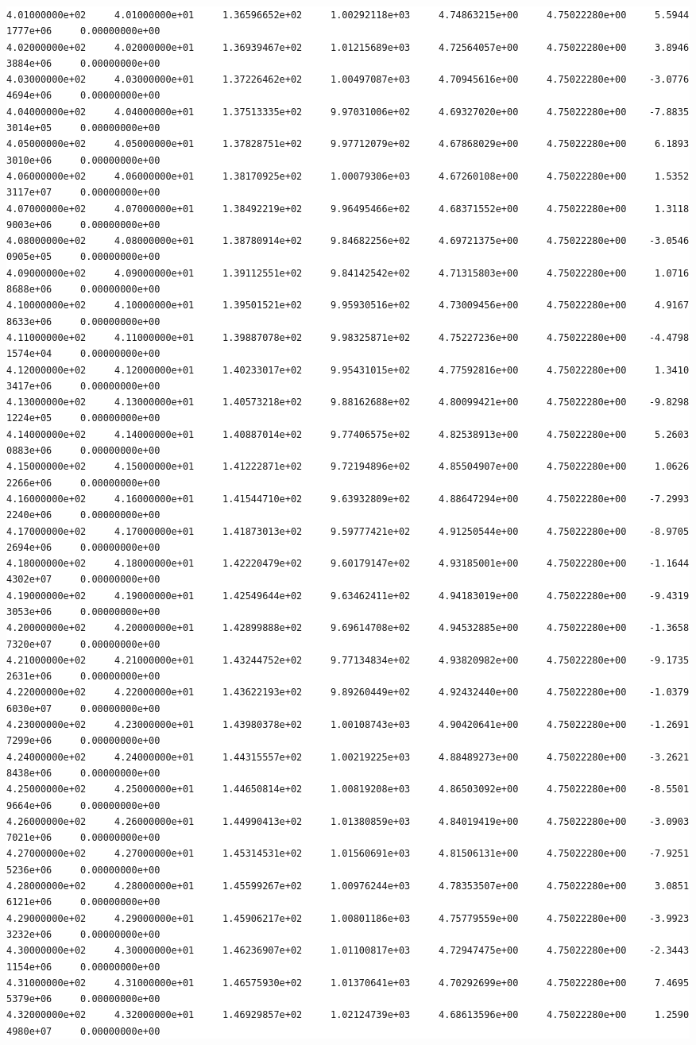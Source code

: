     4.01000000e+02     4.01000000e+01     1.36596652e+02     1.00292118e+03     4.74863215e+00     4.75022280e+00     5.59441777e+06     0.00000000e+00   
    4.02000000e+02     4.02000000e+01     1.36939467e+02     1.01215689e+03     4.72564057e+00     4.75022280e+00     3.89463884e+06     0.00000000e+00   
    4.03000000e+02     4.03000000e+01     1.37226462e+02     1.00497087e+03     4.70945616e+00     4.75022280e+00    -3.07764694e+06     0.00000000e+00   
    4.04000000e+02     4.04000000e+01     1.37513335e+02     9.97031006e+02     4.69327020e+00     4.75022280e+00    -7.88353014e+05     0.00000000e+00   
    4.05000000e+02     4.05000000e+01     1.37828751e+02     9.97712079e+02     4.67868029e+00     4.75022280e+00     6.18933010e+06     0.00000000e+00   
    4.06000000e+02     4.06000000e+01     1.38170925e+02     1.00079306e+03     4.67260108e+00     4.75022280e+00     1.53523117e+07     0.00000000e+00   
    4.07000000e+02     4.07000000e+01     1.38492219e+02     9.96495466e+02     4.68371552e+00     4.75022280e+00     1.31189003e+06     0.00000000e+00   
    4.08000000e+02     4.08000000e+01     1.38780914e+02     9.84682256e+02     4.69721375e+00     4.75022280e+00    -3.05460905e+05     0.00000000e+00   
    4.09000000e+02     4.09000000e+01     1.39112551e+02     9.84142542e+02     4.71315803e+00     4.75022280e+00     1.07168688e+06     0.00000000e+00   
    4.10000000e+02     4.10000000e+01     1.39501521e+02     9.95930516e+02     4.73009456e+00     4.75022280e+00     4.91678633e+06     0.00000000e+00   
    4.11000000e+02     4.11000000e+01     1.39887078e+02     9.98325871e+02     4.75227236e+00     4.75022280e+00    -4.47981574e+04     0.00000000e+00   
    4.12000000e+02     4.12000000e+01     1.40233017e+02     9.95431015e+02     4.77592816e+00     4.75022280e+00     1.34103417e+06     0.00000000e+00   
    4.13000000e+02     4.13000000e+01     1.40573218e+02     9.88162688e+02     4.80099421e+00     4.75022280e+00    -9.82981224e+05     0.00000000e+00   
    4.14000000e+02     4.14000000e+01     1.40887014e+02     9.77406575e+02     4.82538913e+00     4.75022280e+00     5.26030883e+06     0.00000000e+00   
    4.15000000e+02     4.15000000e+01     1.41222871e+02     9.72194896e+02     4.85504907e+00     4.75022280e+00     1.06262266e+06     0.00000000e+00   
    4.16000000e+02     4.16000000e+01     1.41544710e+02     9.63932809e+02     4.88647294e+00     4.75022280e+00    -7.29932240e+06     0.00000000e+00   
    4.17000000e+02     4.17000000e+01     1.41873013e+02     9.59777421e+02     4.91250544e+00     4.75022280e+00    -8.97052694e+06     0.00000000e+00   
    4.18000000e+02     4.18000000e+01     1.42220479e+02     9.60179147e+02     4.93185001e+00     4.75022280e+00    -1.16444302e+07     0.00000000e+00   
    4.19000000e+02     4.19000000e+01     1.42549644e+02     9.63462411e+02     4.94183019e+00     4.75022280e+00    -9.43193053e+06     0.00000000e+00   
    4.20000000e+02     4.20000000e+01     1.42899888e+02     9.69614708e+02     4.94532885e+00     4.75022280e+00    -1.36587320e+07     0.00000000e+00   
    4.21000000e+02     4.21000000e+01     1.43244752e+02     9.77134834e+02     4.93820982e+00     4.75022280e+00    -9.17352631e+06     0.00000000e+00   
    4.22000000e+02     4.22000000e+01     1.43622193e+02     9.89260449e+02     4.92432440e+00     4.75022280e+00    -1.03796030e+07     0.00000000e+00   
    4.23000000e+02     4.23000000e+01     1.43980378e+02     1.00108743e+03     4.90420641e+00     4.75022280e+00    -1.26917299e+06     0.00000000e+00   
    4.24000000e+02     4.24000000e+01     1.44315557e+02     1.00219225e+03     4.88489273e+00     4.75022280e+00    -3.26218438e+06     0.00000000e+00   
    4.25000000e+02     4.25000000e+01     1.44650814e+02     1.00819208e+03     4.86503092e+00     4.75022280e+00    -8.55019664e+06     0.00000000e+00   
    4.26000000e+02     4.26000000e+01     1.44990413e+02     1.01380859e+03     4.84019419e+00     4.75022280e+00    -3.09037021e+06     0.00000000e+00   
    4.27000000e+02     4.27000000e+01     1.45314531e+02     1.01560691e+03     4.81506131e+00     4.75022280e+00    -7.92515236e+06     0.00000000e+00   
    4.28000000e+02     4.28000000e+01     1.45599267e+02     1.00976244e+03     4.78353507e+00     4.75022280e+00     3.08516121e+06     0.00000000e+00   
    4.29000000e+02     4.29000000e+01     1.45906217e+02     1.00801186e+03     4.75779559e+00     4.75022280e+00    -3.99233232e+06     0.00000000e+00   
    4.30000000e+02     4.30000000e+01     1.46236907e+02     1.01100817e+03     4.72947475e+00     4.75022280e+00    -2.34431154e+06     0.00000000e+00   
    4.31000000e+02     4.31000000e+01     1.46575930e+02     1.01370641e+03     4.70292699e+00     4.75022280e+00     7.46955379e+06     0.00000000e+00   
    4.32000000e+02     4.32000000e+01     1.46929857e+02     1.02124739e+03     4.68613596e+00     4.75022280e+00     1.25904980e+07     0.00000000e+00   